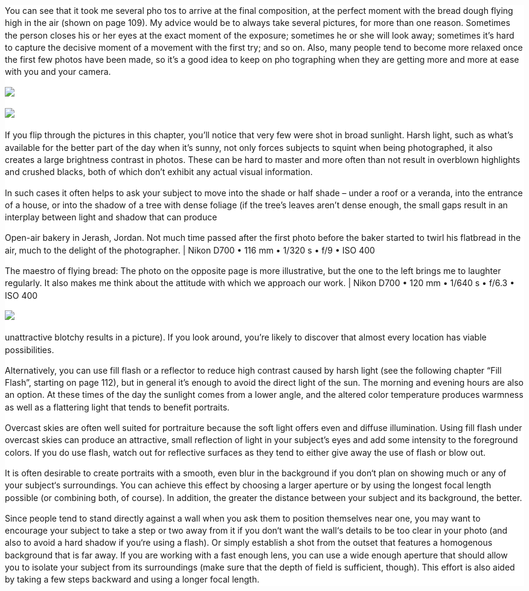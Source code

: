 You can see that it took me several pho tos to arrive at the final composition, at the perfect moment with the bread dough flying high in the air (shown on page 109). My advice would be to always take several pictures, for more than one reason. Sometimes the person closes his or her eyes at the exact moment of the exposure; sometimes he or she will look away; sometimes it’s hard to capture the decisive moment of a movement with the first try; and so on. Also, many people tend to become more relaxed once the first few photos have been made, so it’s a good idea to keep on pho tographing when they are getting more and more at ease with you and your camera.

![](img/0a8c493ec8173390ed19f53e5daa2abf9b9fb93c23b21ca0a4132d15e227e309.jpg)

![](img/29efb414ab339ea8465661de478345e5f2003338c9ce894dc1220529c989b4e7.jpg)

If you flip through the pictures in this chapter, you’ll notice that very few were shot in broad sunlight. Harsh light, such as what’s available for the better part of the day when it’s sunny, not only forces subjects to squint when being photographed, it also creates a large brightness contrast in photos. These can be hard to master and more often than not result in overblown highlights and crushed blacks, both of which don’t exhibit any actual visual information.

In such cases it often helps to ask your subject to move into the shade or half shade – under a roof or a veranda, into the entrance of a house, or into the shadow of a tree with dense foliage (if the tree’s leaves aren’t dense enough, the small gaps result in an interplay between light and shadow that can produce

Open-air bakery in Jerash, Jordan. Not much time passed after the first photo before the baker started to twirl his flatbread in the air, much to the delight of the photographer. | Nikon D700 • 116 mm • 1/320 s • f/9 • ISO 400

The maestro of flying bread: The photo on the opposite page is more illustrative, but the one to the left brings me to laughter regularly. It also makes me think about the attitude with which we approach our work. | Nikon D700 • 120 mm • 1/640 s • f/6.3 • ISO 400

![](img/9a65f14160dca09bbf06de9a170a0b0001a7a974d528d29c713cf63c5d818f6b.jpg)

unattractive blotchy results in a picture). If you look around, you’re likely to discover that almost every location has viable possibilities.

Alternatively, you can use fill flash or a reflector to reduce high contrast caused by harsh light (see the following chapter “Fill Flash”, starting on page 112), but in general it’s enough to avoid the direct light of the sun. The morning and evening hours are also an option. At these times of the day the sunlight comes from a lower angle, and the altered color temperature produces warmness as well as a flattering light that tends to benefit portraits.

Overcast skies are often well suited for portraiture because the soft light offers even and diffuse illumination. Using fill flash under overcast skies can produce an attractive, small reflection of light in your subject’s eyes and add some intensity to the foreground colors. If you do use flash, watch out for reflective surfaces as they tend to either give away the use of flash or blow out.

It is often desirable to create portraits with a smooth, even blur in the background if you don‘t plan on showing much or any of your subject‘s surroundings. You can achieve this effect by choosing a larger aperture or by using the longest focal length possible (or combining both, of course). In addition, the greater the distance between your subject and its background, the better.

Since people tend to stand directly against a wall when you ask them to position themselves near one, you may want to encourage your subject to take a step or two away from it if you don‘t want the wall‘s details to be too clear in your photo (and also to avoid a hard shadow if you‘re using a flash). Or simply establish a shot from the outset that features a homogenous background that is far away. If you are working with a fast enough lens, you can use a wide enough aperture that should allow you to isolate your subject from its surroundings (make sure that the depth of field is sufficient, though). This effort is also aided by taking a few steps backward and using a longer focal length.
